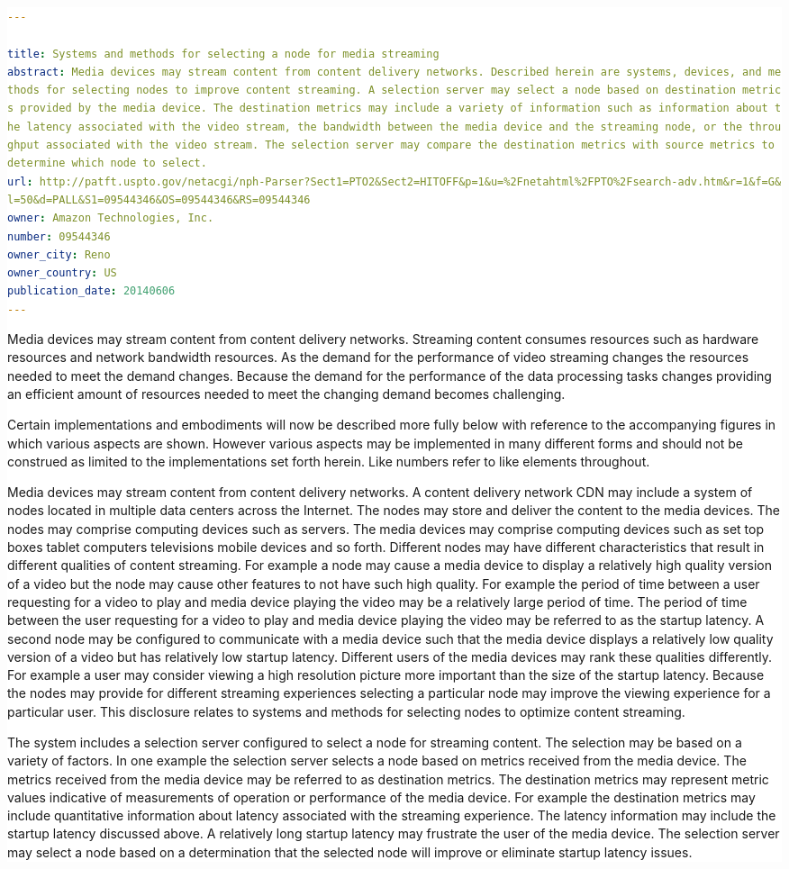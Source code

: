 ```yaml
---

title: Systems and methods for selecting a node for media streaming
abstract: Media devices may stream content from content delivery networks. Described herein are systems, devices, and methods for selecting nodes to improve content streaming. A selection server may select a node based on destination metrics provided by the media device. The destination metrics may include a variety of information such as information about the latency associated with the video stream, the bandwidth between the media device and the streaming node, or the throughput associated with the video stream. The selection server may compare the destination metrics with source metrics to determine which node to select.
url: http://patft.uspto.gov/netacgi/nph-Parser?Sect1=PTO2&Sect2=HITOFF&p=1&u=%2Fnetahtml%2FPTO%2Fsearch-adv.htm&r=1&f=G&l=50&d=PALL&S1=09544346&OS=09544346&RS=09544346
owner: Amazon Technologies, Inc.
number: 09544346
owner_city: Reno
owner_country: US
publication_date: 20140606
---
```

Media devices may stream content from content delivery networks. Streaming content consumes resources such as hardware resources and network bandwidth resources. As the demand for the performance of video streaming changes the resources needed to meet the demand changes. Because the demand for the performance of the data processing tasks changes providing an efficient amount of resources needed to meet the changing demand becomes challenging.

Certain implementations and embodiments will now be described more fully below with reference to the accompanying figures in which various aspects are shown. However various aspects may be implemented in many different forms and should not be construed as limited to the implementations set forth herein. Like numbers refer to like elements throughout.

Media devices may stream content from content delivery networks. A content delivery network CDN may include a system of nodes located in multiple data centers across the Internet. The nodes may store and deliver the content to the media devices. The nodes may comprise computing devices such as servers. The media devices may comprise computing devices such as set top boxes tablet computers televisions mobile devices and so forth. Different nodes may have different characteristics that result in different qualities of content streaming. For example a node may cause a media device to display a relatively high quality version of a video but the node may cause other features to not have such high quality. For example the period of time between a user requesting for a video to play and media device playing the video may be a relatively large period of time. The period of time between the user requesting for a video to play and media device playing the video may be referred to as the startup latency. A second node may be configured to communicate with a media device such that the media device displays a relatively low quality version of a video but has relatively low startup latency. Different users of the media devices may rank these qualities differently. For example a user may consider viewing a high resolution picture more important than the size of the startup latency. Because the nodes may provide for different streaming experiences selecting a particular node may improve the viewing experience for a particular user. This disclosure relates to systems and methods for selecting nodes to optimize content streaming.

The system includes a selection server configured to select a node for streaming content. The selection may be based on a variety of factors. In one example the selection server selects a node based on metrics received from the media device. The metrics received from the media device may be referred to as destination metrics. The destination metrics may represent metric values indicative of measurements of operation or performance of the media device. For example the destination metrics may include quantitative information about latency associated with the streaming experience. The latency information may include the startup latency discussed above. A relatively long startup latency may frustrate the user of the media device. The selection server may select a node based on a determination that the selected node will improve or eliminate startup latency issues.
